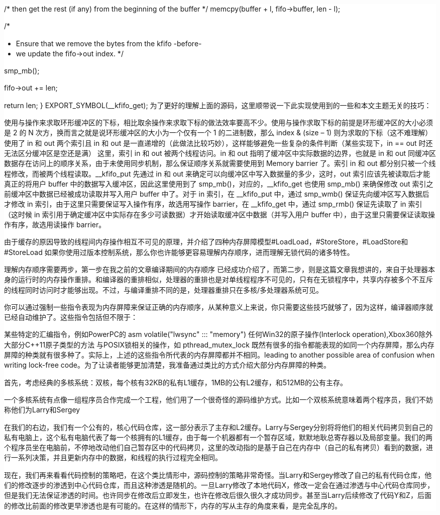 /* then get the rest (if any) from the beginning of the buffer */
memcpy(buffer + l, fifo->buffer, len - l);
 
/*
* Ensure that we remove the bytes from the kfifo -before-
* we update the fifo->out index.
*/
 
smp_mb();
 
fifo->out += len;
 
return len;
}
EXPORT_SYMBOL(__kfifo_get);
为了更好的理解上面的源码，这里顺带说一下此实现使用到的一些和本文主题无关的技巧：

使用与操作来求取环形缓冲区的下标，相比取余操作来求取下标的做法效率要高不少。使用与操作求取下标的前提是环形缓冲区的大小必须是 2 的 N 次方，换而言之就是说环形缓冲区的大小为一个仅有一个 1 的二进制数，那么 index & (size – 1) 则为求取的下标（这不难理解）
使用了 in 和 out 两个索引且 in 和 out 是一直递增的（此做法比较巧妙），这样能够避免一些复杂的条件判断（某些实现下，in == out 时还无法区分缓冲区是空还是满）
这里，索引 in 和 out 被两个线程访问。in 和 out 指明了缓冲区中实际数据的边界，也就是 in 和 out 同缓冲区数据存在访问上的顺序关系，由于未使用同步机制，那么保证顺序关系就需要使用到 Memory barrier 了。索引 in 和 out 都分别只被一个线程修改，而被两个线程读取。__kfifo_put 先通过 in 和 out 来确定可以向缓冲区中写入数据量的多少，这时，out 索引应该先被读取后才能真正的将用户 buffer 中的数据写入缓冲区，因此这里使用到了 smp_mb()，对应的，__kfifo_get 也使用 smp_mb() 来确保修改 out 索引之前缓冲区中数据已经被成功读取并写入用户 buffer 中了。对于 in 索引，在 __kfifo_put 中，通过 smp_wmb() 保证先向缓冲区写入数据后才修改 in 索引，由于这里只需要保证写入操作有序，故选用写操作 barrier，在 __kfifo_get 中，通过 smp_rmb() 保证先读取了 in 索引（这时候 in 索引用于确定缓冲区中实际存在多少可读数据）才开始读取缓冲区中数据（并写入用户 buffer 中），由于这里只需要保证读取操作有序，故选用读操作 barrier。


由于缓存的原因导致的线程间内存操作相互不可见的原理，并介绍了四种内存屏障模型#LoadLoad，#StoreStore，#LoadStore和#StoreLoad
如果你使用过版本控制系统，那么你也许能够更容易理解内存顺序，进而理解无锁代码的诸多特性。

理解内存顺序需要两步，第一步在我之前的文章编译期间的内存顺序 已经成功介绍了，而第二步，则是这篇文章我想讲的，来自于处理器本身的运行时的内存操作重排。和编译器的重排相似，处理器的重排也是对单线程程序不可见的，只有在无锁程序中，共享内存被多个不互斥的线程同时访问时才能够出现。不过，与编译重排不同的是，处理器重排只在多核/多处理器系统可见。

你可以通过强制一些指令表现为内存屏障来保证正确的内存顺序，从某种意义上来说，你只需要这些技巧就够了，因为这样，编译器顺序就已经自动维护了。这些指令包括但不限于：

某些特定的汇编指令，例如PowerPC的 asm volatile("lwsync" ::: "memory")
任何Win32的原子操作(Interlock operation),Xbox360除外
大部分C++11原子类型的方法
与POSIX锁相关的操作，如 pthread_mutex_lock
既然有很多的指令都能表现的如同一个内存屏障，那么内存屏障的种类就有很多种了。实际上，上述的这些指令所代表的内存屏障都并不相同。leading to another possible area of confusion when writing lock-free code。为了让读者能够更加清楚，我准备通过类比的方式介绍大部分内存屏障的种类。

首先，考虑经典的多核系统：双核，每个核有32KB的私有L1缓存，1MB的公有L2缓存，和512MB的公有主存。



 

一个多核系统有点像一组程序员合作完成一个工程，他们用了一个很奇怪的源码维护方式。比如一个双核系统意味着两个程序员，我们不妨称他们为Larry和Sergey



在我们的右边，我们有一个公有的，核心代码仓库，这一部分表示了主存和L2缓存。Larry与Sergey分别将将他们的相关代码拷贝到自己的私有电脑上，这个私有电脑代表了每一个核拥有的L1缓存，由于每一个机器都有一个暂存区域，默默地耿总寄存器以及局部变量。我们的两个程序员坐在电脑前，不停地改动他们自己暂存区中的代码拷贝，这里的改动指的是基于自己在内存中（自己的私有拷贝）看到的数据，进行一系列决策，并且更新内存中的数据，和线程的执行过程完全相同。

现在，我们再来看看代码控制的策略吧，在这个类比情形中，源码控制的策略非常奇怪。当Larry和Sergey修改了自己的私有代码仓库，他们的修改逐步的渗透到中心代码仓库，而且这种渗透是随机的。一旦Larry修改了本地代码X，修改一定会在通过渗透与中心代码仓库同步，但是我们无法保证渗透的时间。也许同步在修改后立即发生，也许在修改后很久很久才成功同步。甚至当Larry后续修改了代码Y和Z，后面的修改比前面的修改更早渗透也是有可能的。在这样的情形下，内存的写从主存的角度来看，是完全乱序的。
